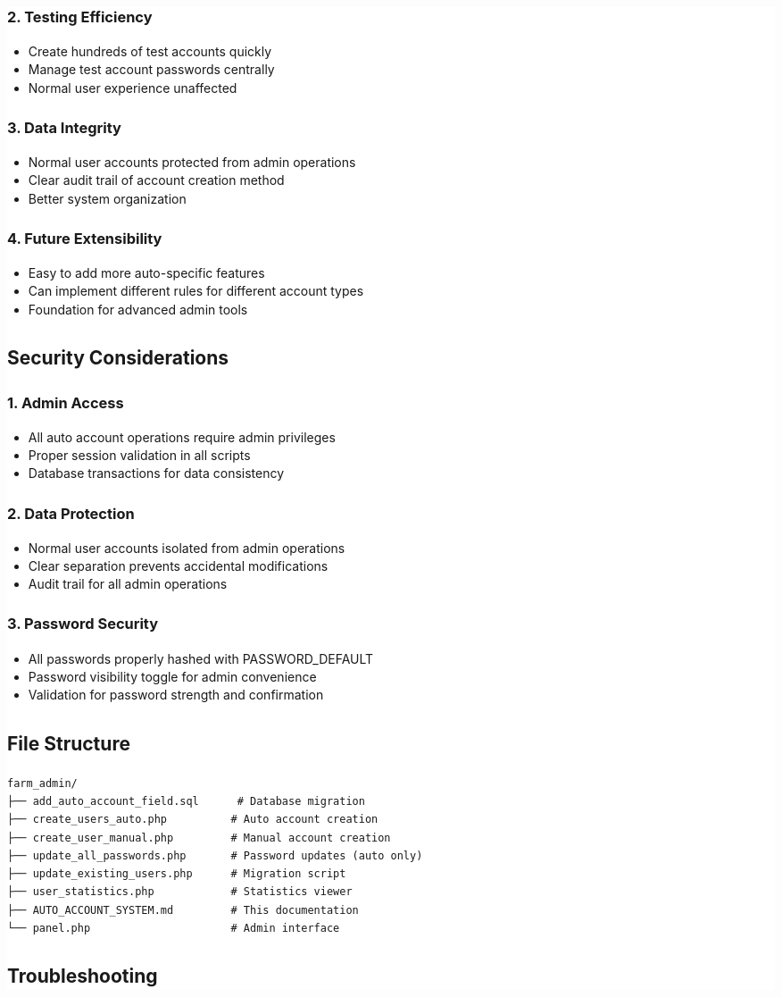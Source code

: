 ### 2. Testing Efficiency
- Create hundreds of test accounts quickly
- Manage test account passwords centrally
- Normal user experience unaffected

### 3. Data Integrity
- Normal user accounts protected from admin operations
- Clear audit trail of account creation method
- Better system organization

### 4. Future Extensibility
- Easy to add more auto-specific features
- Can implement different rules for different account types
- Foundation for advanced admin tools

## Security Considerations

### 1. Admin Access
- All auto account operations require admin privileges
- Proper session validation in all scripts
- Database transactions for data consistency

### 2. Data Protection
- Normal user accounts isolated from admin operations
- Clear separation prevents accidental modifications
- Audit trail for all admin operations

### 3. Password Security
- All passwords properly hashed with PASSWORD_DEFAULT
- Password visibility toggle for admin convenience
- Validation for password strength and confirmation

## File Structure

```
farm_admin/
├── add_auto_account_field.sql      # Database migration
├── create_users_auto.php          # Auto account creation
├── create_user_manual.php         # Manual account creation
├── update_all_passwords.php       # Password updates (auto only)
├── update_existing_users.php      # Migration script
├── user_statistics.php            # Statistics viewer
├── AUTO_ACCOUNT_SYSTEM.md         # This documentation
└── panel.php                      # Admin interface
```

## Troubleshooting
